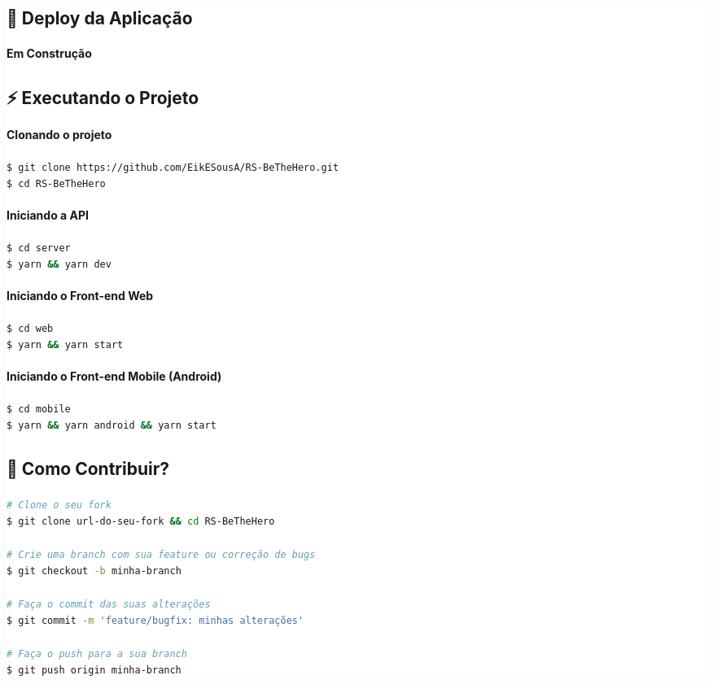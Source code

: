 ## 🔨 Deploy da Aplicação

<p> <strong> Em Construção </strong> </p>

## ⚡ Executando o Projeto

#### Clonando o projeto

```sh
$ git clone https://github.com/EikESousA/RS-BeTheHero.git
$ cd RS-BeTheHero
```

#### Iniciando a API

```sh
$ cd server
$ yarn && yarn dev
```

#### Iniciando o Front-end Web
```sh
$ cd web
$ yarn && yarn start
```

#### Iniciando o Front-end Mobile (Android)

```sh
$ cd mobile
$ yarn && yarn android && yarn start
```

## 🤔 Como Contribuir?

```bash
# Clone o seu fork
$ git clone url-do-seu-fork && cd RS-BeTheHero

# Crie uma branch com sua feature ou correção de bugs
$ git checkout -b minha-branch

# Faça o commit das suas alterações
$ git commit -m 'feature/bugfix: minhas alterações'

# Faça o push para a sua branch
$ git push origin minha-branch
```
